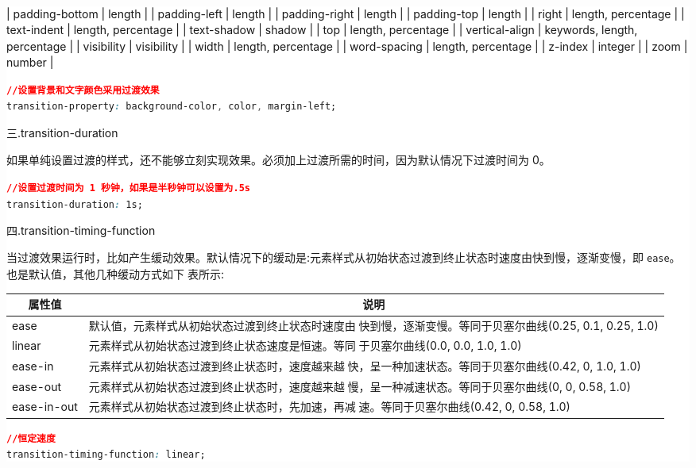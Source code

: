 | padding-bottom | length |
| padding-left | length |
| padding-right | length |
| padding-top | length |
| right | length, percentage |
| text-indent | length, percentage |
| text-shadow | shadow |
| top | length, percentage |
| vertical-align | keywords, length, percentage |
| visibility | visibility |
| width | length, percentage |
| word-spacing | length, percentage |
| z-index | integer |
| zoom | number |

```css
//设置背景和文字颜色采用过渡效果
transition-property: background-color, color, margin-left;
```
三.transition-duration 

如果单纯设置过渡的样式，还不能够立刻实现效果。必须加上过渡所需的时间，因为默认情况下过渡时间为 0。

```css
//设置过渡时间为 1 秒钟，如果是半秒钟可以设置为.5s 
transition-duration: 1s;
```

四.transition-timing-function 

当过渡效果运行时，比如产生缓动效果。默认情况下的缓动是:元素样式从初始状态过渡到终止状态时速度由快到慢，逐渐变慢，即 `ease`。也是默认值，其他几种缓动方式如下 表所示:

| 属性值 | 说明 |
| -- | -- |
| ease | 默认值，元素样式从初始状态过渡到终止状态时速度由 快到慢，逐渐变慢。等同于贝塞尔曲线(0.25, 0.1, 0.25, 1.0) |
| linear | 元素样式从初始状态过渡到终止状态速度是恒速。等同 于贝塞尔曲线(0.0, 0.0, 1.0, 1.0) |
| ease-in | 元素样式从初始状态过渡到终止状态时，速度越来越 快，呈一种加速状态。等同于贝塞尔曲线(0.42, 0, 1.0, 1.0) |
| ease-out | 元素样式从初始状态过渡到终止状态时，速度越来越 慢，呈一种减速状态。等同于贝塞尔曲线(0, 0, 0.58, 1.0) |
| ease-in-out | 元素样式从初始状态过渡到终止状态时，先加速，再减 速。等同于贝塞尔曲线(0.42, 0, 0.58, 1.0) |

```css
//恒定速度 
transition-timing-function: linear;
```
